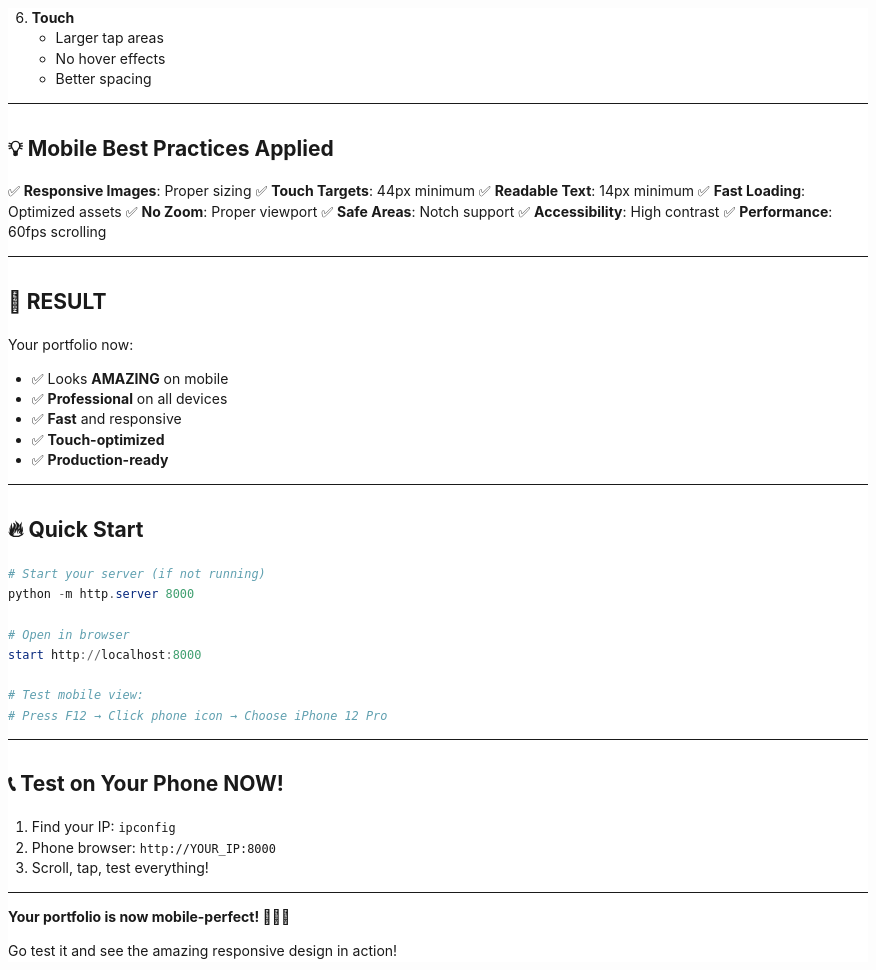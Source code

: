 6. **Touch**
   - Larger tap areas
   - No hover effects
   - Better spacing

---

## 💡 Mobile Best Practices Applied

✅ **Responsive Images**: Proper sizing
✅ **Touch Targets**: 44px minimum
✅ **Readable Text**: 14px minimum
✅ **Fast Loading**: Optimized assets
✅ **No Zoom**: Proper viewport
✅ **Safe Areas**: Notch support
✅ **Accessibility**: High contrast
✅ **Performance**: 60fps scrolling

---

## 🎉 RESULT

Your portfolio now:
- ✅ Looks **AMAZING** on mobile
- ✅ **Professional** on all devices
- ✅ **Fast** and responsive
- ✅ **Touch-optimized**
- ✅ **Production-ready**

---

## 🔥 Quick Start

```powershell
# Start your server (if not running)
python -m http.server 8000

# Open in browser
start http://localhost:8000

# Test mobile view:
# Press F12 → Click phone icon → Choose iPhone 12 Pro
```

---

## 📞 Test on Your Phone NOW!

1. Find your IP: `ipconfig`
2. Phone browser: `http://YOUR_IP:8000`
3. Scroll, tap, test everything!

---

**Your portfolio is now mobile-perfect! 📱✨🚀**

Go test it and see the amazing responsive design in action!
